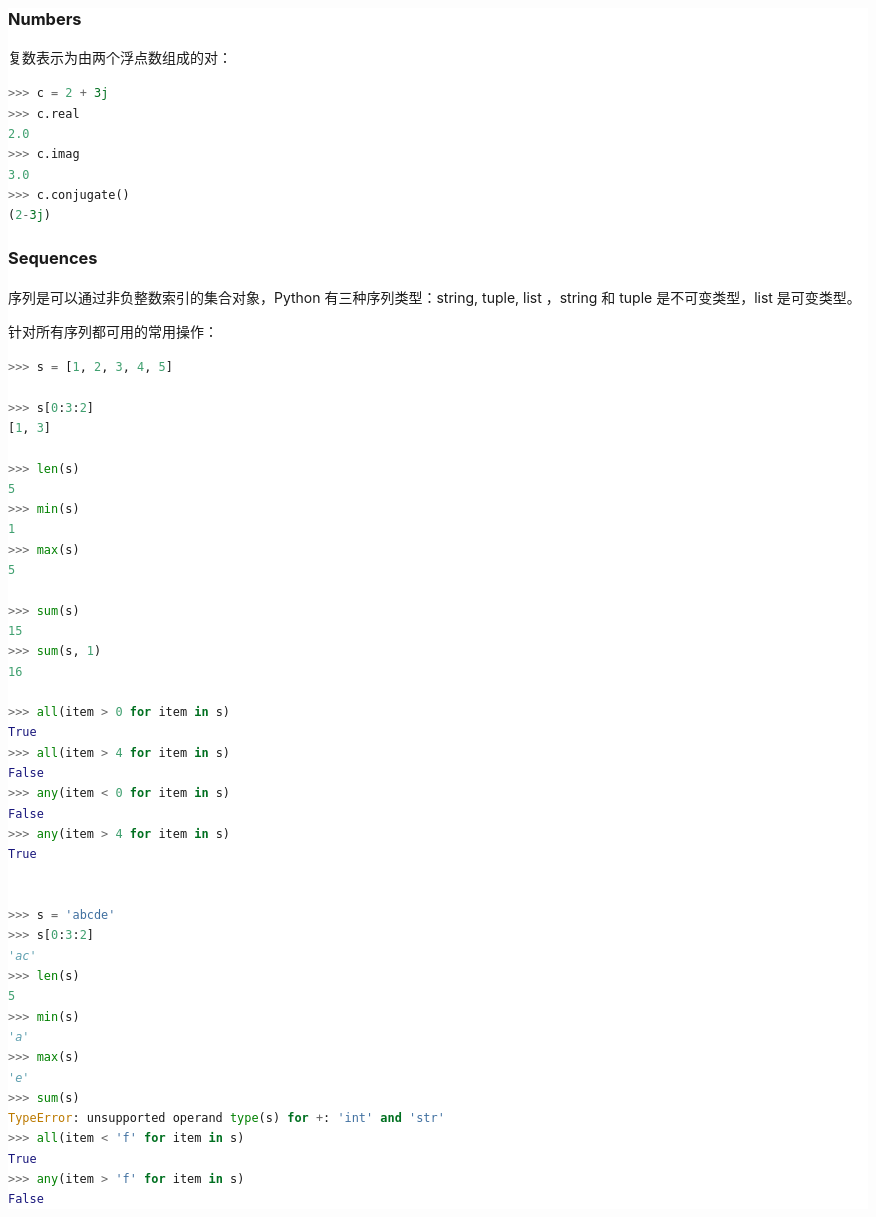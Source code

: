 ### Numbers

复数表示为由两个浮点数组成的对：
```python
>>> c = 2 + 3j
>>> c.real
2.0
>>> c.imag
3.0
>>> c.conjugate()
(2-3j)
```

### Sequences

序列是可以通过非负整数索引的集合对象，Python 有三种序列类型：string, tuple, list
，string 和 tuple 是不可变类型，list 是可变类型。

针对所有序列都可用的常用操作：
```python
>>> s = [1, 2, 3, 4, 5]

>>> s[0:3:2]
[1, 3]

>>> len(s)
5
>>> min(s)
1
>>> max(s)
5

>>> sum(s)
15
>>> sum(s, 1)
16

>>> all(item > 0 for item in s)
True
>>> all(item > 4 for item in s)
False
>>> any(item < 0 for item in s)
False
>>> any(item > 4 for item in s)
True


>>> s = 'abcde'
>>> s[0:3:2]
'ac'
>>> len(s)
5
>>> min(s)
'a'
>>> max(s)
'e'
>>> sum(s)
TypeError: unsupported operand type(s) for +: 'int' and 'str'
>>> all(item < 'f' for item in s)
True
>>> any(item > 'f' for item in s)
False
```

